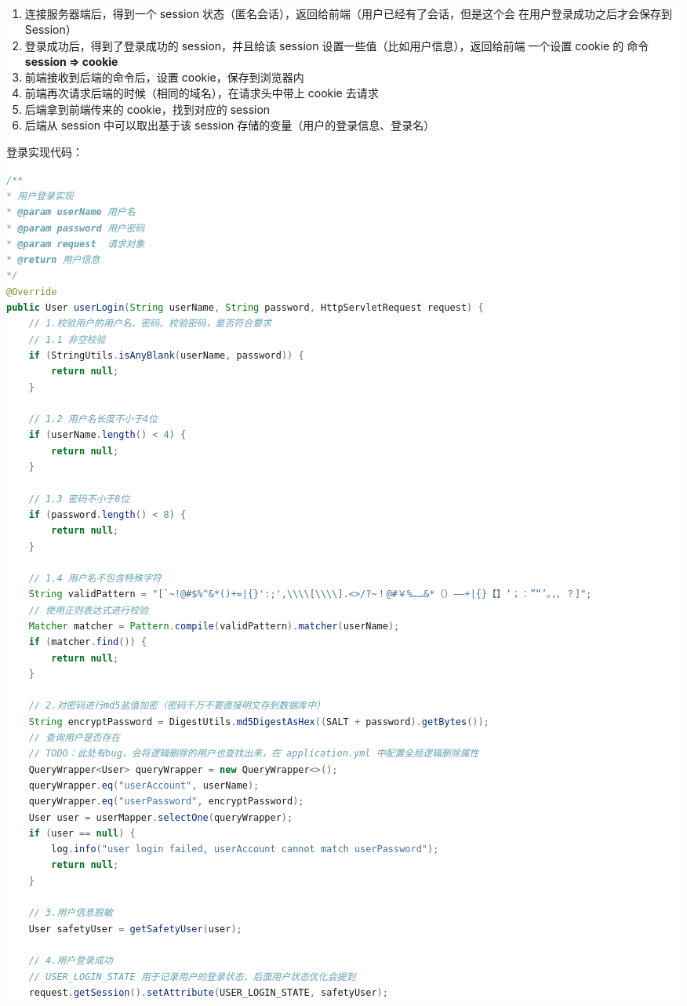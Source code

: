 1. 连接服务器端后，得到一个 session 状态（匿名会话），返回给前端（用户已经有了会话，但是这个会
在用户登录成功之后才会保存到 Session）
2. 登录成功后，得到了登录成功的 session，并且给该 session 设置一些值（比如用户信息），返回给前端
一个设置 cookie 的 命令 
    **session => cookie**
3. 前端接收到后端的命令后，设置 cookie，保存到浏览器内
4. 前端再次请求后端的时候（相同的域名），在请求头中带上 cookie 去请求
5. 后端拿到前端传来的 cookie，找到对应的 session
6. 后端从 session 中可以取出基于该 session 存储的变量（用户的登录信息、登录名）

登录实现代码：

```java
/**
* 用户登录实现
* @param userName 用户名
* @param password 用户密码
* @param request  请求对象
* @return 用户信息
*/
@Override
public User userLogin(String userName, String password, HttpServletRequest request) {
    // 1.校验用户的用户名、密码、校验密码，是否符合要求
    // 1.1 非空校验
    if (StringUtils.isAnyBlank(userName, password)) {
        return null;
    }

    // 1.2 用户名长度不小于4位
    if (userName.length() < 4) {
        return null;
    }

    // 1.3 密码不小于8位
    if (password.length() < 8) {
        return null;
    }

    // 1.4 用户名不包含特殊字符
    String validPattern = "[`~!@#$%^&*()+=|{}':;',\\\\[\\\\].<>/?~！@#￥%……&*（）——+|{}【】‘；：”“’。，、？]";
    // 使用正则表达式进行校验
    Matcher matcher = Pattern.compile(validPattern).matcher(userName);
    if (matcher.find()) {
        return null;
    }

    // 2.对密码进行md5盐值加密（密码千万不要直接明文存到数据库中）
    String encryptPassword = DigestUtils.md5DigestAsHex((SALT + password).getBytes());
    // 查询用户是否存在
    // TODO：此处有bug，会将逻辑删除的用户也查找出来，在 application.yml 中配置全局逻辑删除属性
    QueryWrapper<User> queryWrapper = new QueryWrapper<>();
    queryWrapper.eq("userAccount", userName);
    queryWrapper.eq("userPassword", encryptPassword);
    User user = userMapper.selectOne(queryWrapper);
    if (user == null) {
        log.info("user login failed, userAccount cannot match userPassword");
        return null;
    }

    // 3.用户信息脱敏
    User safetyUser = getSafetyUser(user);

    // 4.用户登录成功
    // USER_LOGIN_STATE 用于记录用户的登录状态，后面用户状态优化会提到
    request.getSession().setAttribute(USER_LOGIN_STATE, safetyUser);
```